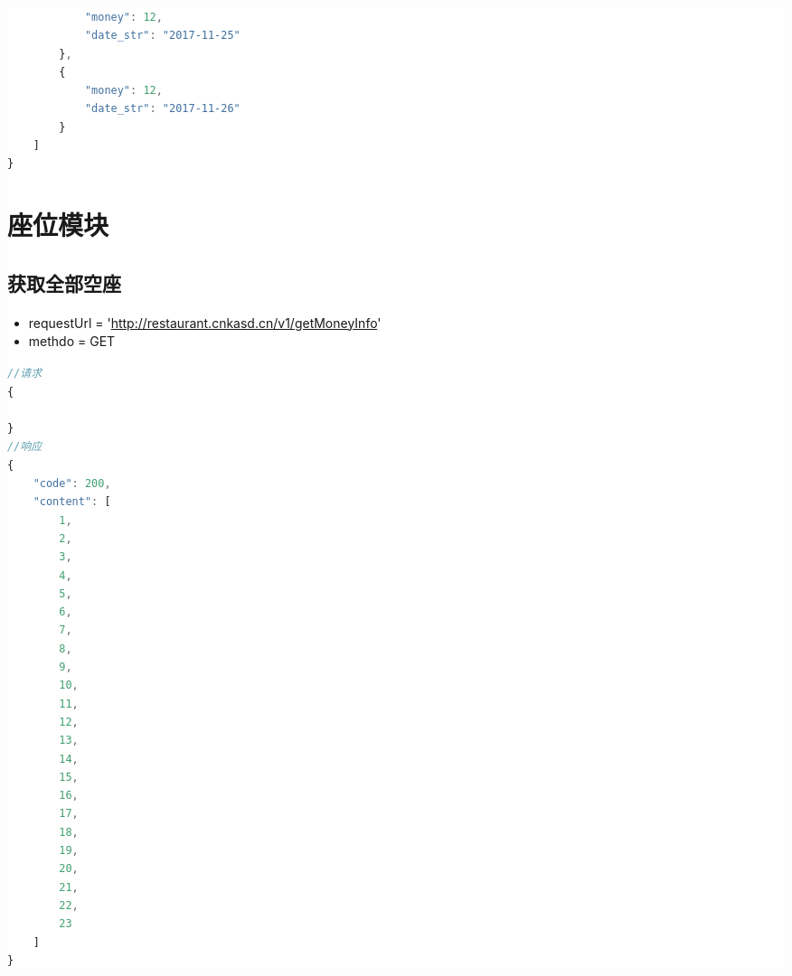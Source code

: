```javascript
            "money": 12,
            "date_str": "2017-11-25"
        },
        {
            "money": 12,
            "date_str": "2017-11-26"
        }
    ]
}
```

# 座位模块
## 获取全部空座
- requestUrl = 'http://restaurant.cnkasd.cn/v1/getMoneyInfo'
- methdo = GET
```javascript
//请求
{
    
}
//响应
{
    "code": 200,
    "content": [
        1,
        2,
        3,
        4,
        5,
        6,
        7,
        8,
        9,
        10,
        11,
        12,
        13,
        14,
        15,
        16,
        17,
        18,
        19,
        20,
        21,
        22,
        23
    ]
}
```
